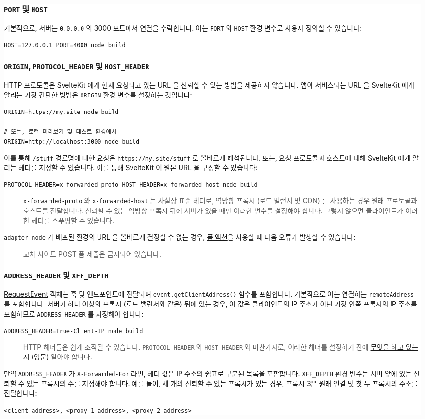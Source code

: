 ### `PORT` 및 `HOST`

기본적으로, 서버는 `0.0.0.0` 의 3000 포트에서 연결을 수락합니다. 이는 `PORT` 와 `HOST` 환경 변수로 사용자 정의할 수 있습니다:

```
HOST=127.0.0.1 PORT=4000 node build
```

### `ORIGIN`, `PROTOCOL_HEADER` 및 `HOST_HEADER`

HTTP 프로토콜은 SvelteKit 에게 현재 요청되고 있는 URL 을 신뢰할 수 있는 방법을 제공하지 않습니다. 앱이 서비스되는 URL 을 SvelteKit 에게 알리는 가장 간단한 방법은 `ORIGIN` 환경 변수를 설정하는 것입니다:

```
ORIGIN=https://my.site node build

# 또는, 로컬 미리보기 및 테스트 환경에서
ORIGIN=http://localhost:3000 node build
```

이를 통해 `/stuff` 경로명에 대한 요청은 `https://my.site/stuff` 로 올바르게 해석됩니다.
또는, 요청 프로토콜과 호스트에 대해 SvelteKit 에게 알리는 헤더를 지정할 수 있습니다. 이를 통해 SvelteKit 이 원본 URL 을 구성할 수 있습니다:

```
PROTOCOL_HEADER=x-forwarded-proto HOST_HEADER=x-forwarded-host node build
```

> [`x-forwarded-proto`](https://developer.mozilla.org/ko/docs/Web/HTTP/Headers/X-Forwarded-Proto) 와 [`x-forwarded-host`](https://developer.mozilla.org/ko/docs/Web/HTTP/Headers/X-Forwarded-Host) 는 사실상 표준 헤더로, 역방향 프록시 (로드 밸런서 및 CDN) 를 사용하는 경우 원래 프로토콜과 호스트를 전달합니다. 신뢰할 수 있는 역방향 프록시 뒤에 서버가 있을 때만 이러한 변수를 설정해야 합니다. 그렇지 않으면 클라이언트가 이러한 헤더를 스푸핑할 수 있습니다. 

`adapter-node` 가 배포된 환경의 URL 을 올바르게 결정할 수 없는 경우, [폼 액션](form-actions)을 사용할 때 다음 오류가 발생할 수 있습니다:

> 교차 사이트 POST 폼 제출은 금지되어 있습니다.

### `ADDRESS_HEADER` 및 `XFF_DEPTH`

[RequestEvent](types#public-types-requestevent) 객체는 훅 및 엔드포인트에 전달되며 `event.getClientAddress()` 함수를 포함합니다.
기본적으로 이는 연결하는 `remoteAddress` 를 포함합니다.
서버가 하나 이상의 프록시 (로드 밸런서와 같은) 뒤에 있는 경우, 이 값은 클라이언트의 IP 주소가 아닌 가장 안쪽 프록시의 IP 주소를 포함하므로 `ADDRESS_HEADER` 를 지정해야 합니다:

```
ADDRESS_HEADER=True-Client-IP node build
```

> HTTP 헤더들은 쉽게 조작될 수 있습니다. `PROTOCOL_HEADER` 와 `HOST_HEADER` 와 마찬가지로, 이러한 헤더를 설정하기 전에 [무엇을 하고 있는지 (영문)](https://adam-p.ca/blog/2022/03/x-forwarded-for/) 알아야 합니다.

만약 `ADDRESS_HEADER` 가 `X-Forwarded-For` 라면, 헤더 값은 IP 주소의 쉼표로 구분된 목록을 포함합니다.
`XFF_DEPTH` 환경 변수는 서버 앞에 있는 신뢰할 수 있는 프록시의 수를 지정해야 합니다. 예를 들어, 세 개의 신뢰할 수 있는 프록시가 있는 경우, 프록시 3은 원래 연결 및 첫 두 프록시의 주소를 전달합니다:

```
<client address>, <proxy 1 address>, <proxy 2 address>
```
